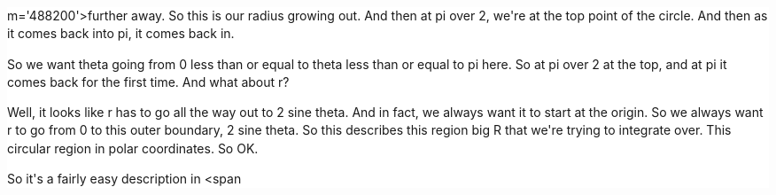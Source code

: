   m='488200'>further</span> <span m='488510'>away.</span> <span
  m='488820'>So</span> <span m='490430'>this</span> <span m='490550'>is</span>
  <span m='490710'>our</span> <span m='492500'>radius</span> <span
  m='493260'>growing</span> <span m='493620'>out.</span> <span
  m='493780'>And</span> <span m='493890'>then</span> <span m='493990'>at</span>
  <span m='494150'>pi</span> <span m='494350'>over</span> <span
  m='494580'>2,</span> <span m='495270'>we're</span> <span m='495400'>at</span>
  <span m='495490'>the</span> <span m='495590'>top</span> <span
  m='495900'>point</span> <span m='496080'>of</span> <span m='496170'>the</span>
  <span m='496220'>circle.</span> <span m='496560'>And</span> <span
  m='496670'>then</span> <span m='496810'>as</span> <span m='496930'>it</span>
  <span m='497010'>comes</span> <span m='497270'>back</span> <span
  m='497520'>into</span> <span m='497720'>pi,</span> <span m='497915'>it</span>
  <span m='498110'>comes</span> <span m='498340'>back</span> <span
  m='498655'>in.</span> </p><p><span m='498970'>So</span> <span
  m='499110'>we</span> <span m='499230'>want</span> <span
  m='499590'>theta</span> <span m='500770'>going</span> <span
  m='501440'>from</span> <span m='501750'>0</span> <span m='502000'>less</span>
  <span m='502130'>than</span> <span m='502410'>or</span> <span
  m='502503'>equal</span> <span m='502596'>to</span> <span
  m='502690'>theta</span> <span m='503730'>less</span> <span
  m='504010'>than</span> <span m='504100'>or</span> <span
  m='504175'>equal</span> <span m='504250'>to</span> <span m='504480'>pi</span>
  <span m='505450'>here.</span> <span m='505770'>So</span> <span
  m='506010'>at</span> <span m='506150'>pi</span> <span m='506460'>over</span>
  <span m='506530'>2</span> <span m='506650'>at</span> <span
  m='506780'>the</span> <span m='506960'>top,</span> <span m='507280'>and</span>
  <span m='507370'>at</span> <span m='507430'>pi</span> <span
  m='507710'>it</span> <span m='507790'>comes</span> <span
  m='508030'>back</span> <span m='508370'>for</span> <span m='508490'>the</span>
  <span m='508590'>first</span> <span m='508890'>time.</span> <span
  m='509360'>And</span> <span m='509720'>what</span> <span
  m='509860'>about</span> <span m='510190'>r?</span> </p><p><span
  m='510810'>Well,</span> <span m='510995'>it</span> <span
  m='511180'>looks</span> <span m='511480'>like</span> <span m='511760'>r</span>
  <span m='512490'>has</span> <span m='512710'>to</span> <span
  m='512800'>go</span> <span m='512900'>all</span> <span m='513110'>the</span>
  <span m='513200'>way</span> <span m='513380'>out</span> <span m='513730'>to
  2</span> <span m='513900'>sine</span> <span m='514190'>theta.</span> <span
  m='514450'>And</span> <span m='514710'>in</span> <span m='514900'>fact,</span>
  <span m='515090'>we</span> <span m='515180'>always</span> <span
  m='515410'>want</span> <span m='515530'>it</span> <span m='515650'>to</span>
  <span m='515730'>start</span> <span m='516000'>at</span> <span
  m='516080'>the</span> <span m='516190'>origin.</span> <span
  m='516840'>So</span> <span m='517010'>we</span> <span m='517130'>always</span>
  <span m='517490'>want</span> <span m='518380'>r</span> <span
  m='518820'>to</span> <span m='518940'>go</span> <span m='519130'>from</span>
  <span m='519480'>0</span> <span m='521050'>to</span> <span
  m='521810'>this</span> <span m='521970'>outer</span> <span
  m='522090'>boundary,</span> <span m='522690'>2</span> <span
  m='524120'>sine</span> <span m='524463'>theta.</span> <span
  m='525150'>So</span> <span m='526860'>this</span> <span
  m='527150'>describes</span> <span m='528150'>this</span> <span
  m='528350'>region</span> <span m='528820'>big</span> <span m='529030'>R</span>
  <span m='529880'>that</span> <span m='530030'>we're</span> <span
  m='530150'>trying</span> <span m='530400'>to</span> <span
  m='530470'>integrate</span> <span m='530630'>over.</span> <span
  m='530960'>This</span> <span m='531070'>circular</span> <span
  m='532000'>region</span> <span m='533310'>in</span> <span
  m='533740'>polar</span> <span m='534070'>coordinates.</span> <span
  m='535210'>So</span> <span m='535380'>OK.</span> </p><p><span
  m='535860'>So</span> <span m='536030'>it's</span> <span m='536340'>a</span>
  <span m='536430'>fairly</span> <span m='536870'>easy</span> <span
  m='537080'>description</span> <span m='537510'>in</span> <span